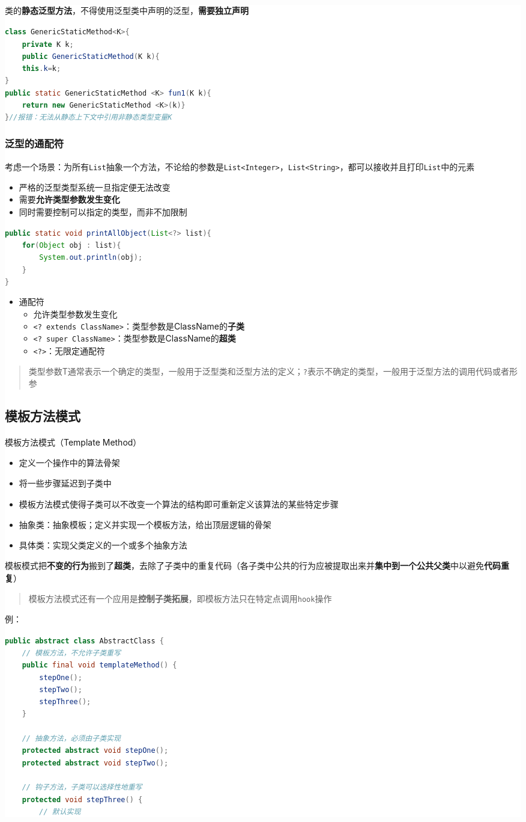 类的**静态泛型方法**，不得使用泛型类中声明的泛型，**需要独立声明**

```java
class GenericStaticMethod<K>{
    private K k;
    public GenericStaticMethod(K k){
    this.k=k;
}
public static GenericStaticMethod <K> fun1(K k){
    return new GenericStaticMethod <K>(k)}
}//报错：无法从静态上下文中引用非静态类型变量K
```

### 泛型的通配符

考虑一个场景：为所有`List`抽象一个方法，不论给的参数是`List<Integer>`，`List<String>`，都可以接收并且打印`List`中的元素

- 严格的泛型类型系统一旦指定便无法改变
- 需要**允许类型参数发生变化**
- 同时需要控制可以指定的类型，而非不加限制

```java
public static void printAllObject(List<?> list){
    for(Object obj : list){
        System.out.println(obj);
    }
}
```

- 通配符
    - 允许类型参数发生变化
    - `<? extends ClassName>`：类型参数是ClassName的**子类**
    - `<? super ClassName>`：类型参数是ClassName的**超类**
    - `<?>`：无限定通配符

> 类型参数T通常表示一个确定的类型，一般用于泛型类和泛型方法的定义；`?`表示不确定的类型，一般用于泛型方法的调用代码或者形参


## 模板方法模式

模板方法模式（Template Method）
- 定义一个操作中的算法骨架
- 将一些步骤延迟到子类中
- 模板方法模式使得子类可以不改变一个算法的结构即可重新定义该算法的某些特定步骤

- 抽象类：抽象模板；定义并实现一个模板方法，给出顶层逻辑的骨架
- 具体类：实现父类定义的一个或多个抽象方法

模板模式把**不变的行为**搬到了**超类**，去除了子类中的重复代码（各子类中公共的行为应被提取出来并**集中到一个公共父类**中以避免**代码重复**）

> 模板方法模式还有一个应用是**控制子类拓展**，即模板方法只在特定点调用`hook`操作

例：
```java
public abstract class AbstractClass {
    // 模板方法，不允许子类重写
    public final void templateMethod() {
        stepOne();
        stepTwo();
        stepThree();
    }

    // 抽象方法，必须由子类实现
    protected abstract void stepOne();
    protected abstract void stepTwo();

    // 钩子方法，子类可以选择性地重写
    protected void stepThree() {
        // 默认实现
```